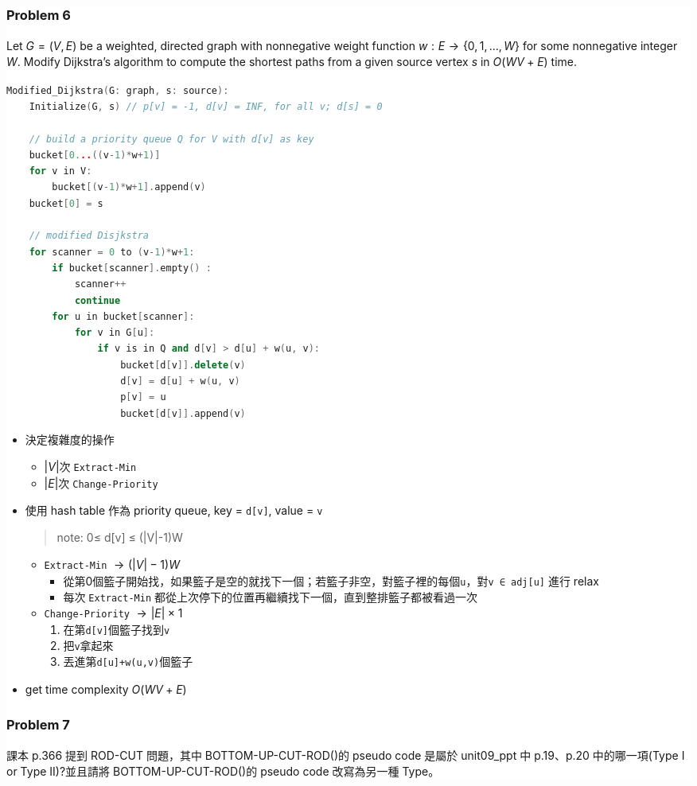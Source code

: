### Problem 6

Let $G = (V,E)$ be a weighted, directed graph with nonnegative weight function $w : E→\{ 0 , 1 ,\dots,W\}$ for some nonnegative integer $W$. Modify Dijkstra’s algorithm to compute the shortest paths from a given source vertex *s* in $O(WV + E)$ time.

```cpp
Modified_Dijkstra(G: graph, s: source):
    Initialize(G, s) // p[v] = -1, d[v] = INF, for all v; d[s] = 0
        
    // build a priority queue Q for V with d[v] as key
    bucket[0...((v-1)*w+1)]
    for v in V:
        bucket[(v-1)*w+1].append(v)
    bucket[0] = s
    
    // modified Disjkstra
    for scanner = 0 to (v-1)*w+1:
        if bucket[scanner].empty() :
            scanner++
            continue
        for u in bucket[scanner]:
            for v in G[u]:
                if v is in Q and d[v] > d[u] + w(u, v):
                    bucket[d[v]].delete(v)
                    d[v] = d[u] + w(u, v)
                    p[v] = u
                    bucket[d[v]].append(v)
```
- 決定複雜度的操作
    - $|V|$次 `Extract-Min`
    - $|E|$次 `Change-Priority`

- 使用 hash table 作為 priority queue, key = `d[v]`, value = `v`
    >note: $0\le$  d[v] $\le$ (|V|-1)W
    - `Extract-Min` $\rightarrow(|V|-1)W$
        - 從第0個籃子開始找，如果籃子是空的就找下一個；若籃子非空，對籃子裡的每個`u`，對`v ∈ adj[u]` 進行 relax
        - 每次 `Extract-Min` 都從上次停下的位置再繼續找下一個，直到整排籃子都被看過一次
    - `Change-Priority` $\rightarrow |E|\times 1$
        1. 在第`d[v]`個籃子找到`v`
        2. 把`v`拿起來
        3. 丟進第`d[u]+w(u,v)`個籃子
- get time complexity $O(WV+E)$


### Problem 7

課本 p.366 提到 ROD-CUT 問題，其中 BOTTOM-UP-CUT-ROD()的 pseudo code 是屬於 unit09_ppt 中 p.19、p.20 中的哪一項(Type I or Type II)?並且請將 BOTTOM-UP-CUT-ROD()的 pseudo code 改寫為另一種 Type。
